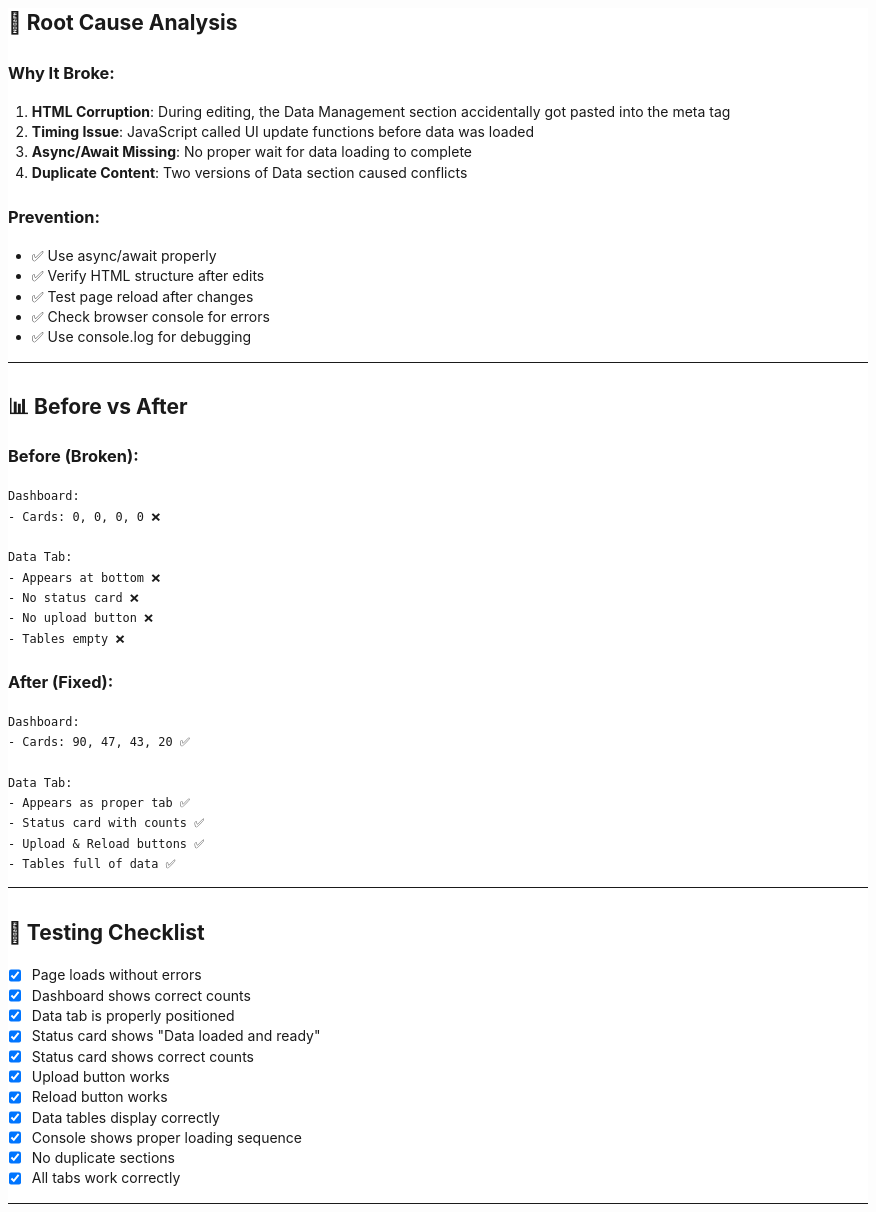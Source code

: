 
## 🎯 Root Cause Analysis

### Why It Broke:
1. **HTML Corruption**: During editing, the Data Management section accidentally got pasted into the meta tag
2. **Timing Issue**: JavaScript called UI update functions before data was loaded
3. **Async/Await Missing**: No proper wait for data loading to complete
4. **Duplicate Content**: Two versions of Data section caused conflicts

### Prevention:
- ✅ Use async/await properly
- ✅ Verify HTML structure after edits
- ✅ Test page reload after changes
- ✅ Check browser console for errors
- ✅ Use console.log for debugging

---

## 📊 Before vs After

### Before (Broken):
```
Dashboard:
- Cards: 0, 0, 0, 0 ❌

Data Tab:
- Appears at bottom ❌
- No status card ❌
- No upload button ❌
- Tables empty ❌
```

### After (Fixed):
```
Dashboard:
- Cards: 90, 47, 43, 20 ✅

Data Tab:
- Appears as proper tab ✅
- Status card with counts ✅
- Upload & Reload buttons ✅
- Tables full of data ✅
```

---

## 🚀 Testing Checklist

- [x] Page loads without errors
- [x] Dashboard shows correct counts
- [x] Data tab is properly positioned
- [x] Status card shows "Data loaded and ready"
- [x] Status card shows correct counts
- [x] Upload button works
- [x] Reload button works
- [x] Data tables display correctly
- [x] Console shows proper loading sequence
- [x] No duplicate sections
- [x] All tabs work correctly

---